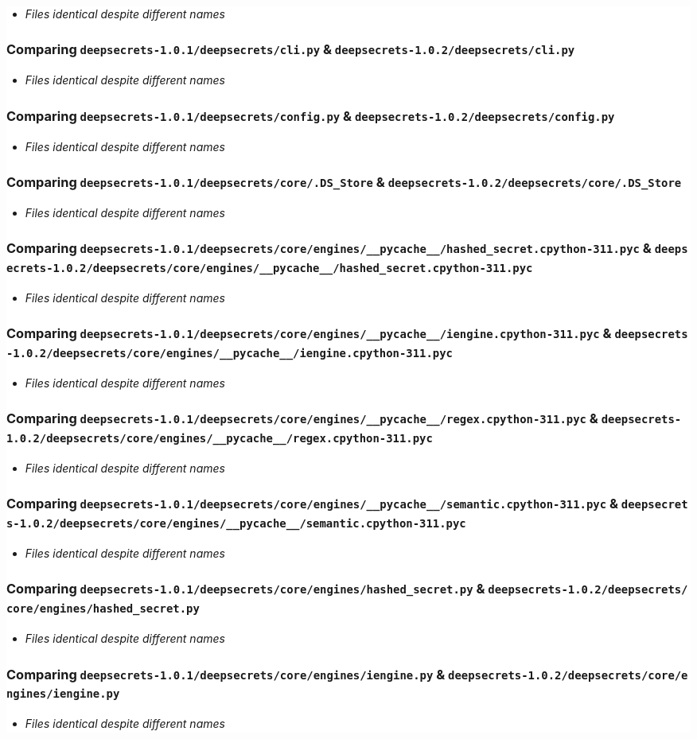  * *Files identical despite different names*

### Comparing `deepsecrets-1.0.1/deepsecrets/cli.py` & `deepsecrets-1.0.2/deepsecrets/cli.py`

 * *Files identical despite different names*

### Comparing `deepsecrets-1.0.1/deepsecrets/config.py` & `deepsecrets-1.0.2/deepsecrets/config.py`

 * *Files identical despite different names*

### Comparing `deepsecrets-1.0.1/deepsecrets/core/.DS_Store` & `deepsecrets-1.0.2/deepsecrets/core/.DS_Store`

 * *Files identical despite different names*

### Comparing `deepsecrets-1.0.1/deepsecrets/core/engines/__pycache__/hashed_secret.cpython-311.pyc` & `deepsecrets-1.0.2/deepsecrets/core/engines/__pycache__/hashed_secret.cpython-311.pyc`

 * *Files identical despite different names*

### Comparing `deepsecrets-1.0.1/deepsecrets/core/engines/__pycache__/iengine.cpython-311.pyc` & `deepsecrets-1.0.2/deepsecrets/core/engines/__pycache__/iengine.cpython-311.pyc`

 * *Files identical despite different names*

### Comparing `deepsecrets-1.0.1/deepsecrets/core/engines/__pycache__/regex.cpython-311.pyc` & `deepsecrets-1.0.2/deepsecrets/core/engines/__pycache__/regex.cpython-311.pyc`

 * *Files identical despite different names*

### Comparing `deepsecrets-1.0.1/deepsecrets/core/engines/__pycache__/semantic.cpython-311.pyc` & `deepsecrets-1.0.2/deepsecrets/core/engines/__pycache__/semantic.cpython-311.pyc`

 * *Files identical despite different names*

### Comparing `deepsecrets-1.0.1/deepsecrets/core/engines/hashed_secret.py` & `deepsecrets-1.0.2/deepsecrets/core/engines/hashed_secret.py`

 * *Files identical despite different names*

### Comparing `deepsecrets-1.0.1/deepsecrets/core/engines/iengine.py` & `deepsecrets-1.0.2/deepsecrets/core/engines/iengine.py`

 * *Files identical despite different names*
